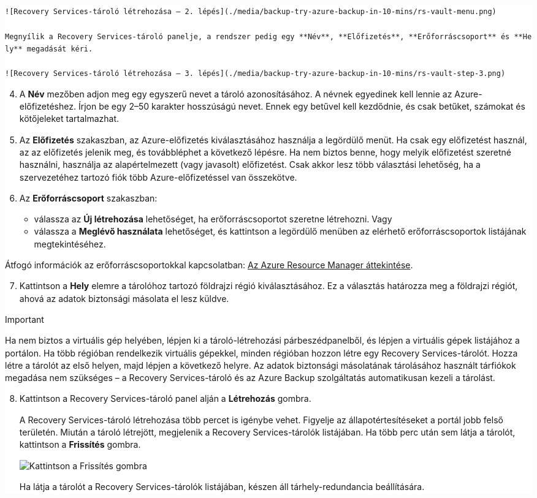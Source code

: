     ![Recovery Services-tároló létrehozása – 2. lépés](./media/backup-try-azure-backup-in-10-mins/rs-vault-menu.png)

    Megnyílik a Recovery Services-tároló panelje, a rendszer pedig egy **Név**, **Előfizetés**, **Erőforráscsoport** és **Hely** megadását kéri.

    ![Recovery Services-tároló létrehozása – 3. lépés](./media/backup-try-azure-backup-in-10-mins/rs-vault-step-3.png)

4. A **Név** mezőben adjon meg egy egyszerű nevet a tároló azonosításához. A névnek egyedinek kell lennie az Azure-előfizetéshez. Írjon be egy 2–50 karakter hosszúságú nevet. Ennek egy betűvel kell kezdődnie, és csak betűket, számokat és kötőjeleket tartalmazhat.

5. Az **Előfizetés** szakaszban, az Azure-előfizetés kiválasztásához használja a legördülő menüt. Ha csak egy előfizetést használ, az az előfizetés jelenik meg, és továbbléphet a következő lépésre. Ha nem biztos benne, hogy melyik előfizetést szeretné használni, használja az alapértelmezett (vagy javasolt) előfizetést. Csak akkor lesz több választási lehetőség, ha a szervezetéhez tartozó fiók több Azure-előfizetéssel van összekötve.

6. Az **Erőforráscsoport** szakaszban:

    * válassza az **Új létrehozása** lehetőséget, ha erőforráscsoportot szeretne létrehozni.
    Vagy
    * válassza a **Meglévő használata** lehetőséget, és kattintson a legördülő menüben az elérhető erőforráscsoportok listájának megtekintéséhez.

  Átfogó információk az erőforráscsoportokkal kapcsolatban: [Az Azure Resource Manager áttekintése](../azure-resource-manager/resource-group-overview.md).

7. Kattintson a **Hely** elemre a tárolóhoz tartozó földrajzi régió kiválasztásához. Ez a választás határozza meg a földrajzi régiót, ahová az adatok biztonsági másolata el lesz küldve.

  > [!IMPORTANT]
  > Ha nem biztos a virtuális gép helyében, lépjen ki a tároló-létrehozási párbeszédpanelből, és lépjen a virtuális gépek listájához a portálon. Ha több régióban rendelkezik virtuális gépekkel, minden régióban hozzon létre egy Recovery Services-tárolót. Hozza létre a tárolót az első helyen, majd lépjen a következő helyre. Az adatok biztonsági másolatának tárolásához használt tárfiókok megadása nem szükséges – a Recovery Services-tároló és az Azure Backup szolgáltatás automatikusan kezeli a tárolást.
  >

8. Kattintson a Recovery Services-tároló panel alján a **Létrehozás** gombra.

    A Recovery Services-tároló létrehozása több percet is igénybe vehet. Figyelje az állapotértesítéseket a portál jobb felső területén. Miután a tároló létrejött, megjelenik a Recovery Services-tárolók listájában. Ha több perc után sem látja a tárolót, kattintson a **Frissítés** gombra.

    ![Kattintson a Frissítés gombra](./media/backup-try-azure-backup-in-10-mins/refresh-button.png)</br>

    Ha látja a tárolót a Recovery Services-tárolók listájában, készen áll tárhely-redundancia beállítására.
